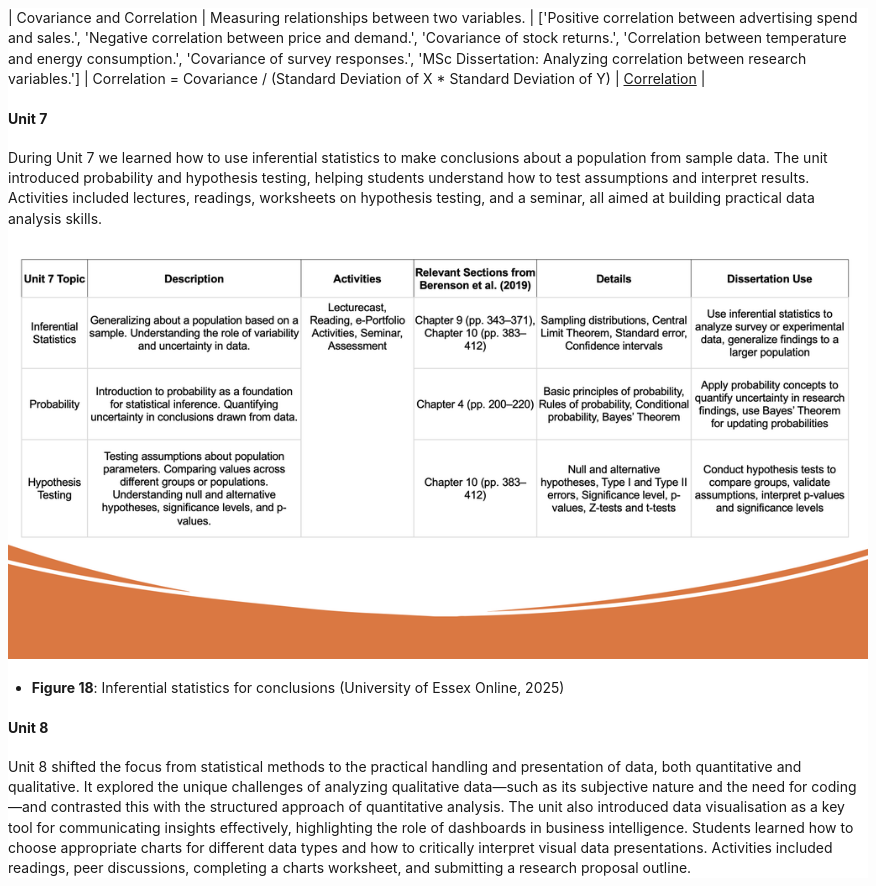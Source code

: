 | Covariance and Correlation             | Measuring relationships between two variables.                    | ['Positive correlation between advertising spend and sales.', 'Negative correlation between price and demand.', 'Covariance of stock returns.', 'Correlation between temperature and energy consumption.', 'Covariance of survey responses.', 'MSc Dissertation: Analyzing correlation between research variables.']                                                                                     | Correlation = Covariance / (Standard Deviation of X * Standard Deviation of Y) | [Correlation](https://en.wikipedia.org/wiki/Correlation_and_dependence) |


#### Unit 7

During Unit 7 we learned how to use inferential statistics to make conclusions about a population from sample data. The unit introduced probability and hypothesis testing, helping students understand how to test assumptions and interpret results. Activities included lectures, readings, worksheets on hypothesis testing, and a seminar, all aimed at building practical data analysis skills.

![Inferential statistics for conclusions](/Modules/8/img/18.png)

- **Figure 18**: Inferential statistics for conclusions (University of Essex Online, 2025)

#### Unit 8

Unit 8 shifted the focus from statistical methods to the practical handling and presentation of data, both quantitative and qualitative. It explored the unique challenges of analyzing qualitative data—such as its subjective nature and the need for coding—and contrasted this with the structured approach of quantitative analysis. The unit also introduced data visualisation as a key tool for communicating insights effectively, highlighting the role of dashboards in business intelligence. Students learned how to choose appropriate charts for different data types and how to critically interpret visual data presentations. Activities included readings, peer discussions, completing a charts worksheet, and submitting a research proposal outline.
